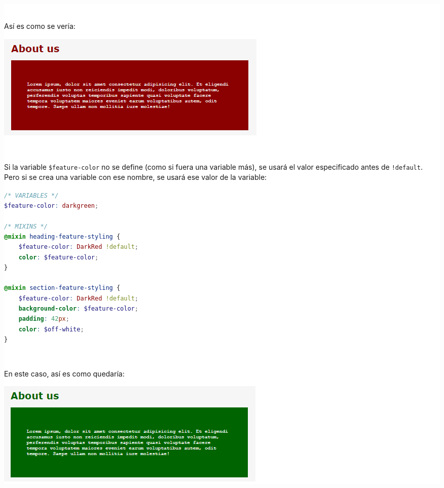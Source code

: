 <br>

Así es como se vería:

![00-variables.png](./images/01-variables/00-variables.png)

<br>

Si la variable `$feature-color` no se define (como si fuera una variable más), se usará el valor especificado antes de `!default`. Pero si se crea una variable con ese nombre, se usará ese valor de la variable:

``` scss
/* VARIABLES */
$feature-color: darkgreen;

/* MIXINS */
@mixin heading-feature-styling {
    $feature-color: DarkRed !default;
    color: $feature-color;
}

@mixin section-feature-styling {
    $feature-color: DarkRed !default;
    background-color: $feature-color;
    padding: 42px;
    color: $off-white;
}
```

<br>

En este caso, así es como quedaría:

![01-variables-color-changed.png](./images/01-variables/01-variables-color-changed.png)
